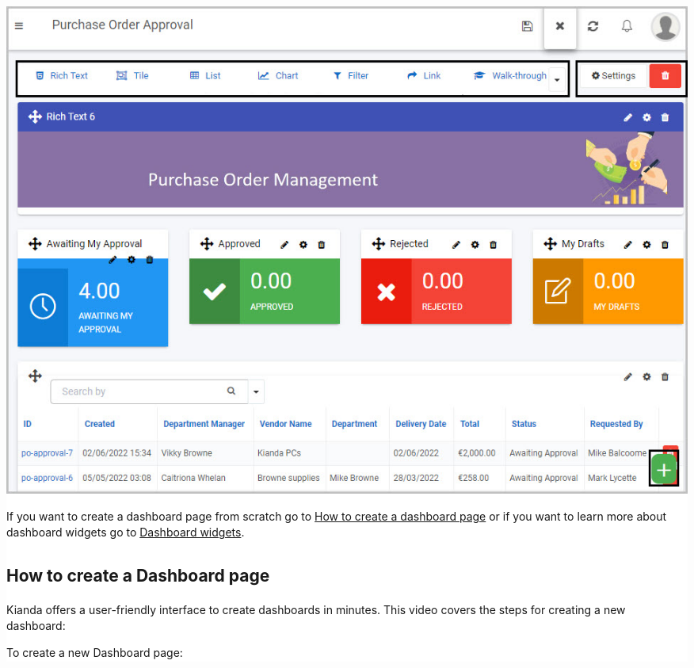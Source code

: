 ![Page edit mode](/images/dashboard-edit-mode.jpg)



If you want to create a dashboard page from scratch go to [How to create a dashboard page](#how-to-create-a-dashboard-page) or if you want to learn more about dashboard widgets go to [Dashboard widgets](#dashboard-widgets).



## How to create a Dashboard page ##

Kianda offers a user-friendly interface to create dashboards in minutes. This video covers the steps for creating a new dashboard:

<video width="100%" style="width:100%" controls>
    <source src="/videos/updated_introduction_dashboard.mp4">
    Your browser does not support the video tag.
    </source>
</video>



To create a new Dashboard page:
